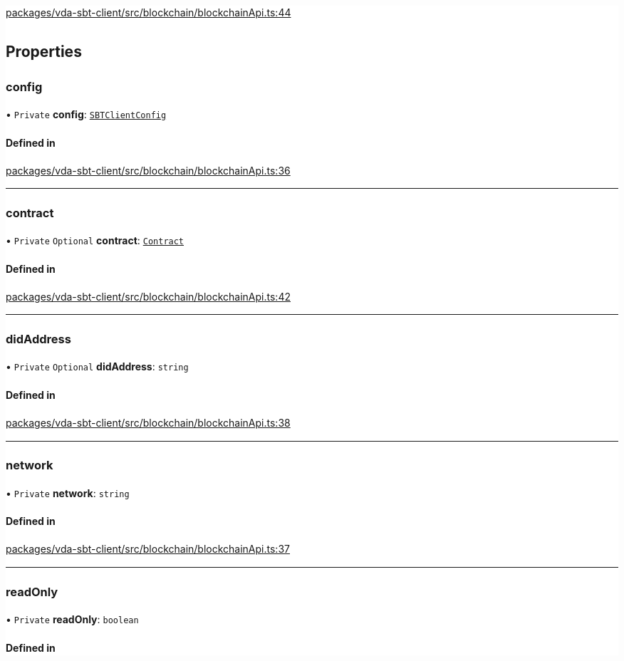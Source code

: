 [packages/vda-sbt-client/src/blockchain/blockchainApi.ts:44](https://github.com/verida/verida-js/blob/a690f60/packages/vda-sbt-client/src/blockchain/blockchainApi.ts#L44)

## Properties

### config

• `Private` **config**: [`SBTClientConfig`](../interfaces/verida_vda_sbt_client.SBTClientConfig.md)

#### Defined in

[packages/vda-sbt-client/src/blockchain/blockchainApi.ts:36](https://github.com/verida/verida-js/blob/a690f60/packages/vda-sbt-client/src/blockchain/blockchainApi.ts#L36)

___

### contract

• `Private` `Optional` **contract**: [`Contract`](verida_vda_sbt_client._internal_.Contract.md)

#### Defined in

[packages/vda-sbt-client/src/blockchain/blockchainApi.ts:42](https://github.com/verida/verida-js/blob/a690f60/packages/vda-sbt-client/src/blockchain/blockchainApi.ts#L42)

___

### didAddress

• `Private` `Optional` **didAddress**: `string`

#### Defined in

[packages/vda-sbt-client/src/blockchain/blockchainApi.ts:38](https://github.com/verida/verida-js/blob/a690f60/packages/vda-sbt-client/src/blockchain/blockchainApi.ts#L38)

___

### network

• `Private` **network**: `string`

#### Defined in

[packages/vda-sbt-client/src/blockchain/blockchainApi.ts:37](https://github.com/verida/verida-js/blob/a690f60/packages/vda-sbt-client/src/blockchain/blockchainApi.ts#L37)

___

### readOnly

• `Private` **readOnly**: `boolean`

#### Defined in
